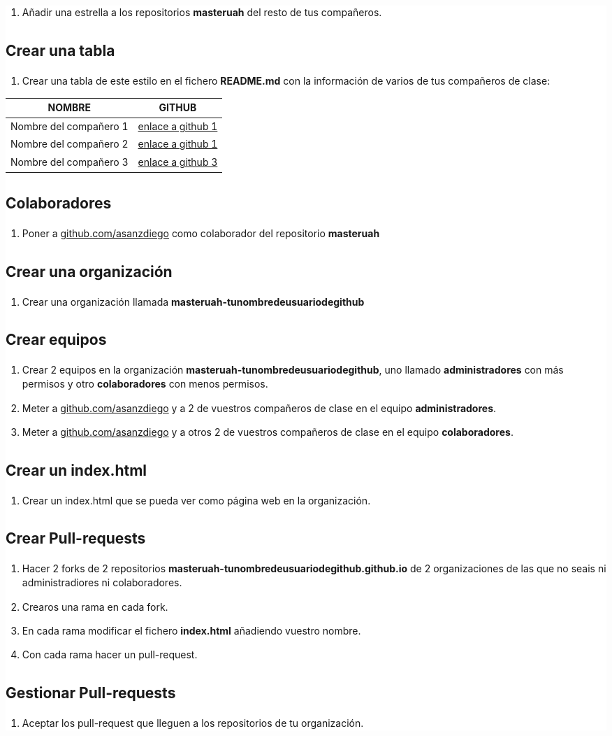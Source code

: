 1. Añadir una estrella a los repositorios **masteruah** del resto de tus compañeros.

## Crear una tabla

1. Crear una tabla de este estilo en el fichero **README.md** con la información
de varios de tus compañeros de clase:

|        NOMBRE          |                     GITHUB                        |
|------------------------|---------------------------------------------------|
| Nombre del compañero 1 | [enlace a github 1](http://github.com/asanzdiego) |
| Nombre del compañero 2 | [enlace a github 1](http://github.com/asanzdiego) |
| Nombre del compañero 3 | [enlace a github 3](http://github.com/asanzdiego) |

## Colaboradores

1. Poner a [github.com/asanzdiego](http://github.com/asanzdiego) como colaborador
del repositorio **masteruah**

## Crear una organización

1. Crear una organización llamada **masteruah-tunombredeusuariodegithub**

## Crear equipos

1. Crear 2 equipos en la organización **masteruah-tunombredeusuariodegithub**,
uno llamado **administradores** con más permisos y otro **colaboradores** con menos permisos.

1. Meter a [github.com/asanzdiego](http://github.com/asanzdiego) y a 2 de vuestros
compañeros de clase en el equipo **administradores**.

1. Meter a [github.com/asanzdiego](http://github.com/asanzdiego) y a otros 2 de vuestros
compañeros de clase en el equipo **colaboradores**.

## Crear un index.html

1. Crear un index.html que se pueda ver como página web en la organización.

## Crear Pull-requests

1. Hacer 2 forks de 2 repositorios **masteruah-tunombredeusuariodegithub.github.io**
de 2 organizaciones de las que no seais ni administradiores ni colaboradores.

1. Crearos una rama en cada fork.

1. En cada rama modificar el fichero **index.html** añadiendo vuestro nombre.

1. Con cada rama hacer un pull-request.

## Gestionar Pull-requests

1. Aceptar los pull-request que lleguen a los repositorios de tu organización.
